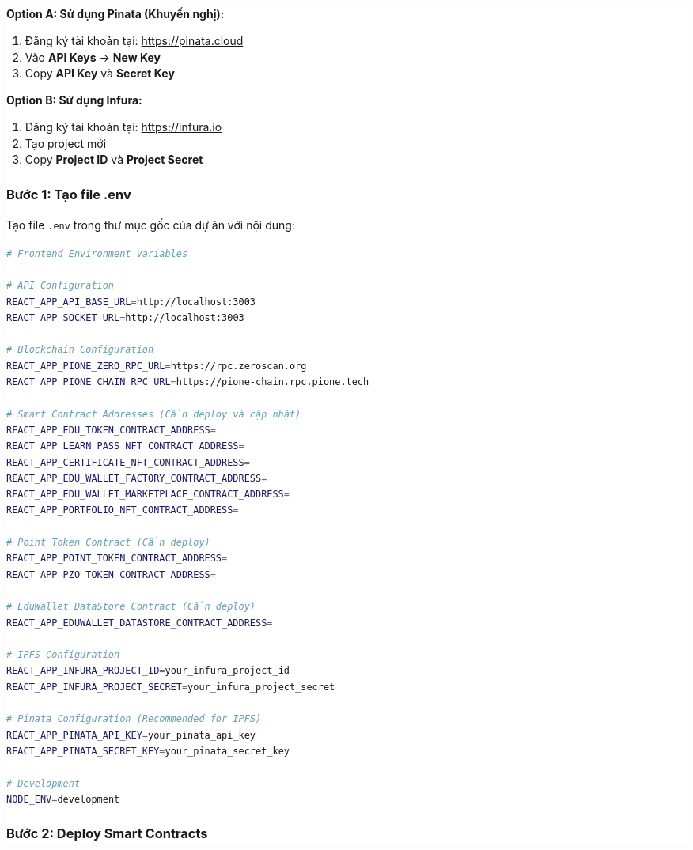 **Option A: Sử dụng Pinata (Khuyến nghị):**
1. Đăng ký tài khoản tại: https://pinata.cloud
2. Vào **API Keys** → **New Key**
3. Copy **API Key** và **Secret Key**

**Option B: Sử dụng Infura:**
1. Đăng ký tài khoản tại: https://infura.io
2. Tạo project mới
3. Copy **Project ID** và **Project Secret**

### **Bước 1: Tạo file .env**

Tạo file `.env` trong thư mục gốc của dự án với nội dung:

```bash
# Frontend Environment Variables

# API Configuration
REACT_APP_API_BASE_URL=http://localhost:3003
REACT_APP_SOCKET_URL=http://localhost:3003

# Blockchain Configuration
REACT_APP_PIONE_ZERO_RPC_URL=https://rpc.zeroscan.org
REACT_APP_PIONE_CHAIN_RPC_URL=https://pione-chain.rpc.pione.tech

# Smart Contract Addresses (Cần deploy và cập nhật)
REACT_APP_EDU_TOKEN_CONTRACT_ADDRESS=
REACT_APP_LEARN_PASS_NFT_CONTRACT_ADDRESS=
REACT_APP_CERTIFICATE_NFT_CONTRACT_ADDRESS=
REACT_APP_EDU_WALLET_FACTORY_CONTRACT_ADDRESS=
REACT_APP_EDU_WALLET_MARKETPLACE_CONTRACT_ADDRESS=
REACT_APP_PORTFOLIO_NFT_CONTRACT_ADDRESS=

# Point Token Contract (Cần deploy)
REACT_APP_POINT_TOKEN_CONTRACT_ADDRESS=
REACT_APP_PZO_TOKEN_CONTRACT_ADDRESS=

# EduWallet DataStore Contract (Cần deploy)
REACT_APP_EDUWALLET_DATASTORE_CONTRACT_ADDRESS=

# IPFS Configuration
REACT_APP_INFURA_PROJECT_ID=your_infura_project_id
REACT_APP_INFURA_PROJECT_SECRET=your_infura_project_secret

# Pinata Configuration (Recommended for IPFS)
REACT_APP_PINATA_API_KEY=your_pinata_api_key
REACT_APP_PINATA_SECRET_KEY=your_pinata_secret_key

# Development
NODE_ENV=development
```

### **Bước 2: Deploy Smart Contracts**
